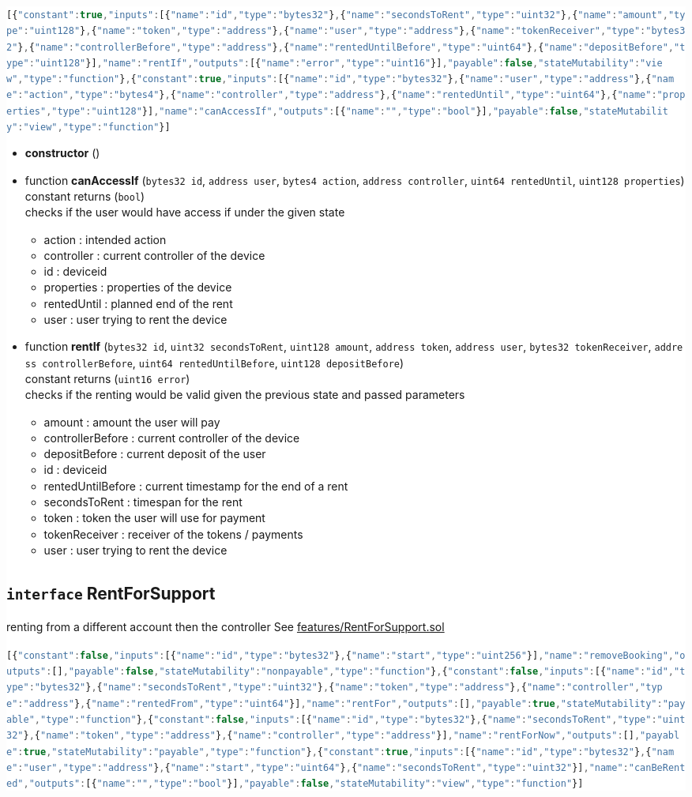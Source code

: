 ```javascript
[{"constant":true,"inputs":[{"name":"id","type":"bytes32"},{"name":"secondsToRent","type":"uint32"},{"name":"amount","type":"uint128"},{"name":"token","type":"address"},{"name":"user","type":"address"},{"name":"tokenReceiver","type":"bytes32"},{"name":"controllerBefore","type":"address"},{"name":"rentedUntilBefore","type":"uint64"},{"name":"depositBefore","type":"uint128"}],"name":"rentIf","outputs":[{"name":"error","type":"uint16"}],"payable":false,"stateMutability":"view","type":"function"},{"constant":true,"inputs":[{"name":"id","type":"bytes32"},{"name":"user","type":"address"},{"name":"action","type":"bytes4"},{"name":"controller","type":"address"},{"name":"rentedUntil","type":"uint64"},{"name":"properties","type":"uint128"}],"name":"canAccessIf","outputs":[{"name":"","type":"bool"}],"payable":false,"stateMutability":"view","type":"function"}]
```

* **constructor** ()

* function **canAccessIf** (`bytes32 id`, `address user`, `bytes4 action`, `address controller`, `uint64 rentedUntil`, `uint128 properties`)     
    constant returns (`bool`)    
    checks if the user would have access if under the given state
    * action : intended action
    * controller : current controller of the device
    * id : deviceid
    * properties : properties of the device
    * rentedUntil : planned end of the rent
    * user : user trying to rent the device 
* function **rentIf** (`bytes32 id`, `uint32 secondsToRent`, `uint128 amount`, `address token`, `address user`, `bytes32 tokenReceiver`, `address controllerBefore`, `uint64 rentedUntilBefore`, `uint128 depositBefore`)     
    constant returns (`uint16 error`)    
    checks if the renting would be valid given the previous state and passed parameters
    * amount : amount the user will pay
    * controllerBefore : current controller of the device
    * depositBefore : current deposit of the user
    * id : deviceid
    * rentedUntilBefore : current timestamp for the end of a rent
    * secondsToRent : timespan for the rent
    * token : token the user will use for payment
    * tokenReceiver : receiver of the tokens / payments
    * user : user trying to rent the device 

## `interface` RentForSupport

renting from a different account then the controller
See [features/RentForSupport.sol](https://github.com/slockit/usn-mvp/blob/develop/contracts/features/RentForSupport.sol)

```javascript
[{"constant":false,"inputs":[{"name":"id","type":"bytes32"},{"name":"start","type":"uint256"}],"name":"removeBooking","outputs":[],"payable":false,"stateMutability":"nonpayable","type":"function"},{"constant":false,"inputs":[{"name":"id","type":"bytes32"},{"name":"secondsToRent","type":"uint32"},{"name":"token","type":"address"},{"name":"controller","type":"address"},{"name":"rentedFrom","type":"uint64"}],"name":"rentFor","outputs":[],"payable":true,"stateMutability":"payable","type":"function"},{"constant":false,"inputs":[{"name":"id","type":"bytes32"},{"name":"secondsToRent","type":"uint32"},{"name":"token","type":"address"},{"name":"controller","type":"address"}],"name":"rentForNow","outputs":[],"payable":true,"stateMutability":"payable","type":"function"},{"constant":true,"inputs":[{"name":"id","type":"bytes32"},{"name":"user","type":"address"},{"name":"start","type":"uint64"},{"name":"secondsToRent","type":"uint32"}],"name":"canBeRented","outputs":[{"name":"","type":"bool"}],"payable":false,"stateMutability":"view","type":"function"}]
```
